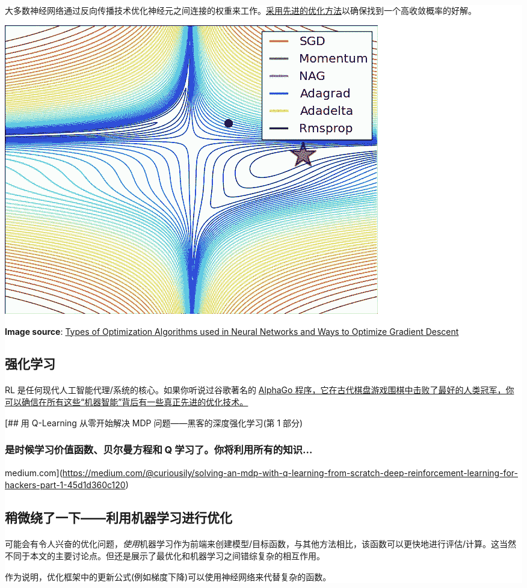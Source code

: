 大多数神经网络通过反向传播技术优化神经元之间连接的权重来工作。[采用先进的优化方法](/types-of-optimization-algorithms-used-in-neural-networks-and-ways-to-optimize-gradient-95ae5d39529f)以确保找到一个高收敛概率的好解。

![](img/b2923242a19c7284a3e86dcf56233842.png)

**Image source**: [Types of Optimization Algorithms used in Neural Networks and Ways to Optimize Gradient Descent](/types-of-optimization-algorithms-used-in-neural-networks-and-ways-to-optimize-gradient-95ae5d39529f)

## 强化学习

RL 是任何现代人工智能代理/系统的核心。如果你听说过谷歌著名的 [AlphaGo 程序，它在古代棋盘游戏围棋中击败了最好的人类冠军，你可以确信在所有这些“机器智能”背后有一些真正先进的优化技术。](https://deepmind.com/research/alphago/)

[](https://medium.com/@curiousily/solving-an-mdp-with-q-learning-from-scratch-deep-reinforcement-learning-for-hackers-part-1-45d1d360c120) [## 用 Q-Learning 从零开始解决 MDP 问题——黑客的深度强化学习(第 1 部分)

### 是时候学习价值函数、贝尔曼方程和 Q 学习了。你将利用所有的知识…

medium.com](https://medium.com/@curiousily/solving-an-mdp-with-q-learning-from-scratch-deep-reinforcement-learning-for-hackers-part-1-45d1d360c120) 

## 稍微绕了一下——利用机器学习进行优化

可能会有令人兴奋的优化问题，*使用*机器学习作为前端来创建模型/目标函数，与其他方法相比，该函数可以更快地进行评估/计算。这当然不同于本文的主要讨论点。但还是展示了最优化和机器学习之间错综复杂的相互作用。

作为说明，优化框架中的更新公式(例如梯度下降)可以使用神经网络来代替复杂的函数。
